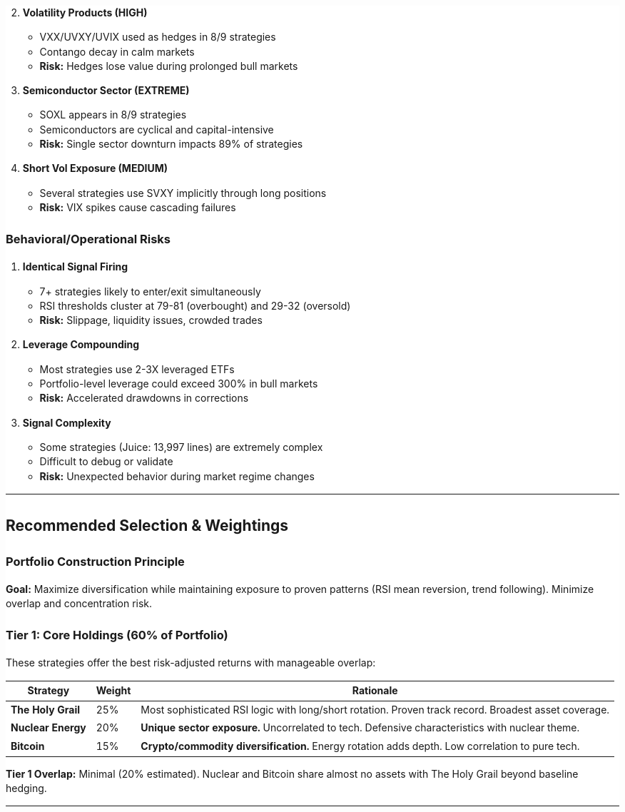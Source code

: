 2. **Volatility Products (HIGH)**
   - VXX/UVXY/UVIX used as hedges in 8/9 strategies
   - Contango decay in calm markets
   - **Risk:** Hedges lose value during prolonged bull markets

3. **Semiconductor Sector (EXTREME)**
   - SOXL appears in 8/9 strategies
   - Semiconductors are cyclical and capital-intensive
   - **Risk:** Single sector downturn impacts 89% of strategies

4. **Short Vol Exposure (MEDIUM)**
   - Several strategies use SVXY implicitly through long positions
   - **Risk:** VIX spikes cause cascading failures

### Behavioral/Operational Risks

1. **Identical Signal Firing**
   - 7+ strategies likely to enter/exit simultaneously
   - RSI thresholds cluster at 79-81 (overbought) and 29-32 (oversold)
   - **Risk:** Slippage, liquidity issues, crowded trades

2. **Leverage Compounding**
   - Most strategies use 2-3X leveraged ETFs
   - Portfolio-level leverage could exceed 300% in bull markets
   - **Risk:** Accelerated drawdowns in corrections

3. **Signal Complexity**
   - Some strategies (Juice: 13,997 lines) are extremely complex
   - Difficult to debug or validate
   - **Risk:** Unexpected behavior during market regime changes

---

## Recommended Selection & Weightings

### Portfolio Construction Principle
**Goal:** Maximize diversification while maintaining exposure to proven patterns (RSI mean reversion, trend following). Minimize overlap and concentration risk.

### Tier 1: Core Holdings (60% of Portfolio)

These strategies offer the best risk-adjusted returns with manageable overlap:

| Strategy | Weight | Rationale |
|----------|--------|-----------|
| **The Holy Grail** | 25% | Most sophisticated RSI logic with long/short rotation. Proven track record. Broadest asset coverage. |
| **Nuclear Energy** | 20% | **Unique sector exposure.** Uncorrelated to tech. Defensive characteristics with nuclear theme. |
| **Bitcoin** | 15% | **Crypto/commodity diversification.** Energy rotation adds depth. Low correlation to pure tech. |

**Tier 1 Overlap:** Minimal (20% estimated). Nuclear and Bitcoin share almost no assets with The Holy Grail beyond baseline hedging.

---